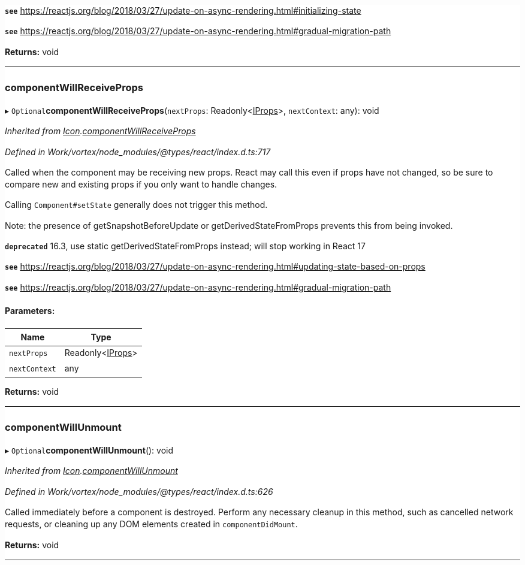 **`see`** https://reactjs.org/blog/2018/03/27/update-on-async-rendering.html#initializing-state

**`see`** https://reactjs.org/blog/2018/03/27/update-on-async-rendering.html#gradual-migration-path

**Returns:** void

___

### componentWillReceiveProps

▸ `Optional`**componentWillReceiveProps**(`nextProps`: Readonly\<[IProps](../globals.md#iprops)>, `nextContext`: any): void

*Inherited from [Icon](icon.md).[componentWillReceiveProps](icon.md#componentwillreceiveprops)*

*Defined in Work/vortex/node_modules/@types/react/index.d.ts:717*

Called when the component may be receiving new props.
React may call this even if props have not changed, so be sure to compare new and existing
props if you only want to handle changes.

Calling `Component#setState` generally does not trigger this method.

Note: the presence of getSnapshotBeforeUpdate or getDerivedStateFromProps
prevents this from being invoked.

**`deprecated`** 16.3, use static getDerivedStateFromProps instead; will stop working in React 17

**`see`** https://reactjs.org/blog/2018/03/27/update-on-async-rendering.html#updating-state-based-on-props

**`see`** https://reactjs.org/blog/2018/03/27/update-on-async-rendering.html#gradual-migration-path

#### Parameters:

Name | Type |
------ | ------ |
`nextProps` | Readonly\<[IProps](../globals.md#iprops)> |
`nextContext` | any |

**Returns:** void

___

### componentWillUnmount

▸ `Optional`**componentWillUnmount**(): void

*Inherited from [Icon](icon.md).[componentWillUnmount](icon.md#componentwillunmount)*

*Defined in Work/vortex/node_modules/@types/react/index.d.ts:626*

Called immediately before a component is destroyed. Perform any necessary cleanup in this method, such as
cancelled network requests, or cleaning up any DOM elements created in `componentDidMount`.

**Returns:** void

___
